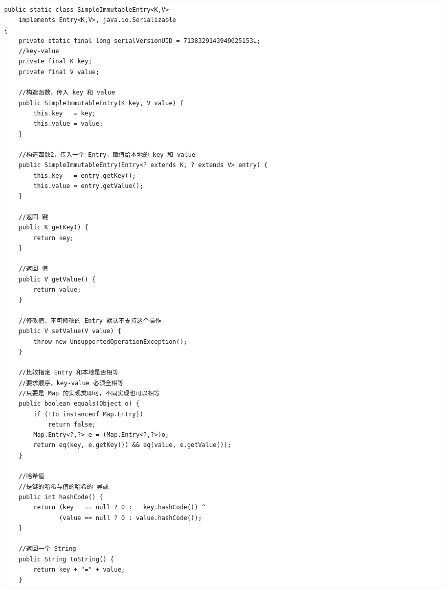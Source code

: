     public static class SimpleImmutableEntry<K,V>
        implements Entry<K,V>, java.io.Serializable
    {
        private static final long serialVersionUID = 7138329143949025153L;
		//key-value
        private final K key;
        private final V value;

		//构造函数，传入 key 和 value
        public SimpleImmutableEntry(K key, V value) {
            this.key   = key;
            this.value = value;
        }

        //构造函数2，传入一个 Entry，赋值给本地的 key 和 value
        public SimpleImmutableEntry(Entry<? extends K, ? extends V> entry) {
            this.key   = entry.getKey();
            this.value = entry.getValue();
        }

        //返回 键
        public K getKey() {
            return key;
        }

        //返回 值
        public V getValue() {
            return value;
        }

        //修改值，不可修改的 Entry 默认不支持这个操作
        public V setValue(V value) {
            throw new UnsupportedOperationException();
        }

        //比较指定 Entry 和本地是否相等
		//要求顺序，key-value 必须全相等
		//只要是 Map 的实现类即可，不同实现也可以相等
        public boolean equals(Object o) {
            if (!(o instanceof Map.Entry))
                return false;
            Map.Entry<?,?> e = (Map.Entry<?,?>)o;
            return eq(key, e.getKey()) && eq(value, e.getValue());
        }

        //哈希值
		//是键的哈希与值的哈希的 异或
        public int hashCode() {
            return (key   == null ? 0 :   key.hashCode()) ^
                   (value == null ? 0 : value.hashCode());
        }

        //返回一个 String
        public String toString() {
            return key + "=" + value;
        }
